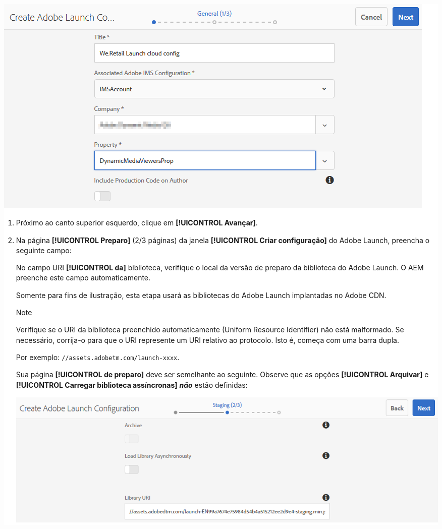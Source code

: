    ![image2019-7-15_14-34-23](assets/image2019-7-15_14-34-23.png)

1. Próximo ao canto superior esquerdo, clique em **[!UICONTROL Avançar]**.
1. Na página **[!UICONTROL Preparo]** (2/3 páginas) da janela **[!UICONTROL Criar configuração]** do Adobe Launch, preencha o seguinte campo:

   No campo URI **[!UICONTROL da]** biblioteca, verifique o local da versão de preparo da biblioteca do Adobe Launch. O AEM preenche este campo automaticamente.

   Somente para fins de ilustração, esta etapa usará as bibliotecas do Adobe Launch implantadas no Adobe CDN.

   >[!NOTE]
   >
   >Verifique se o URI da biblioteca preenchido automaticamente (Uniform Resource Identifier) não está malformado. Se necessário, corrija-o para que o URI represente um URI relativo ao protocolo. Isto é, começa com uma barra dupla.
   >
   >
   >Por exemplo: `//assets.adobetm.com/launch-xxxx`.

   Sua página **[!UICONTROL de preparo]** deve ser semelhante ao seguinte. Observe que as opções **[!UICONTROL Arquivar]** e **[!UICONTROL Carregar biblioteca assíncronas]** ***não*** estão definidas:

   ![image2019-7-15_15-21-8](assets/image2019-7-15_15-21-8.png)
